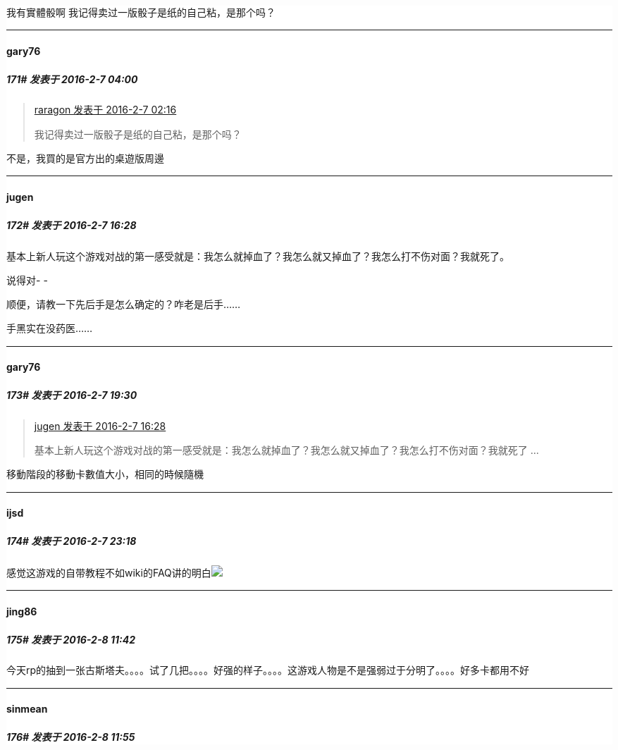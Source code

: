 我有實體骰啊</blockquote>
我记得卖过一版骰子是纸的自己粘，是那个吗？

*****

####  gary76  
##### 171#       发表于 2016-2-7 04:00

<blockquote><a href="httphttps://bbs.saraba1st.com/2b/forum.php?mod=redirect&amp;goto=findpost&amp;pid=31511826&amp;ptid=1207588" target="_blank">raragon 发表于 2016-2-7 02:16</a>

我记得卖过一版骰子是纸的自己粘，是那个吗？</blockquote>
不是，我買的是官方出的桌遊版周邊

*****

####  jugen  
##### 172#       发表于 2016-2-7 16:28

基本上新人玩这个游戏对战的第一感受就是：我怎么就掉血了？我怎么就又掉血了？我怎么打不伤对面？我就死了。

说得对- -

顺便，请教一下先后手是怎么确定的？咋老是后手……

手黑实在没药医……

*****

####  gary76  
##### 173#       发表于 2016-2-7 19:30

<blockquote><a href="httphttps://bbs.saraba1st.com/2b/forum.php?mod=redirect&amp;goto=findpost&amp;pid=31515266&amp;ptid=1207588" target="_blank">jugen 发表于 2016-2-7 16:28</a>

基本上新人玩这个游戏对战的第一感受就是：我怎么就掉血了？我怎么就又掉血了？我怎么打不伤对面？我就死了 ...</blockquote>
移動階段的移動卡數值大小，相同的時候隨機

*****

####  ijsd  
##### 174#       发表于 2016-2-7 23:18

感觉这游戏的自带教程不如wiki的FAQ讲的明白<img src="https://static.saraba1st.com/image/smiley/face/06.gif" referrerpolicy="no-referrer">

*****

####  jing86  
##### 175#       发表于 2016-2-8 11:42

今天rp的抽到一张古斯塔夫。。。。试了几把。。。。好强的样子。。。。这游戏人物是不是强弱过于分明了。。。。好多卡都用不好

*****

####  sinmean  
##### 176#       发表于 2016-2-8 11:55
